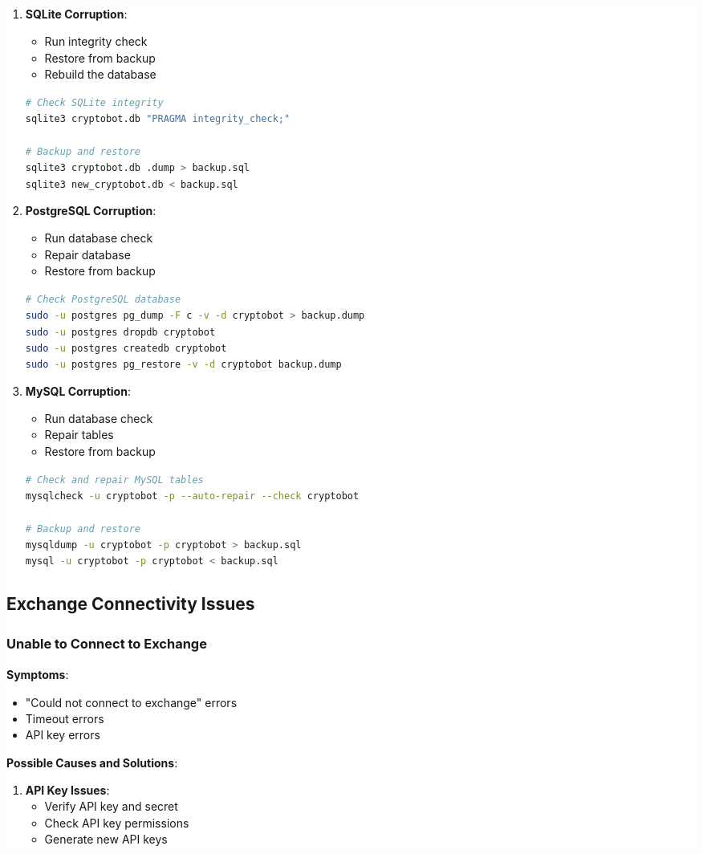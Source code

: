 1. **SQLite Corruption**:
   - Run integrity check
   - Restore from backup
   - Rebuild the database

   ```bash
   # Check SQLite integrity
   sqlite3 cryptobot.db "PRAGMA integrity_check;"

   # Backup and restore
   sqlite3 cryptobot.db .dump > backup.sql
   sqlite3 new_cryptobot.db < backup.sql
   ```

2. **PostgreSQL Corruption**:
   - Run database check
   - Repair database
   - Restore from backup

   ```bash
   # Check PostgreSQL database
   sudo -u postgres pg_dump -F c -v -d cryptobot > backup.dump
   sudo -u postgres dropdb cryptobot
   sudo -u postgres createdb cryptobot
   sudo -u postgres pg_restore -v -d cryptobot backup.dump
   ```

3. **MySQL Corruption**:
   - Run database check
   - Repair tables
   - Restore from backup

   ```bash
   # Check and repair MySQL tables
   mysqlcheck -u cryptobot -p --auto-repair --check cryptobot

   # Backup and restore
   mysqldump -u cryptobot -p cryptobot > backup.sql
   mysql -u cryptobot -p cryptobot < backup.sql
   ```

## Exchange Connectivity Issues

### Unable to Connect to Exchange

**Symptoms**:
- "Could not connect to exchange" errors
- Timeout errors
- API key errors

**Possible Causes and Solutions**:

1. **API Key Issues**:
   - Verify API key and secret
   - Check API key permissions
   - Generate new API keys
